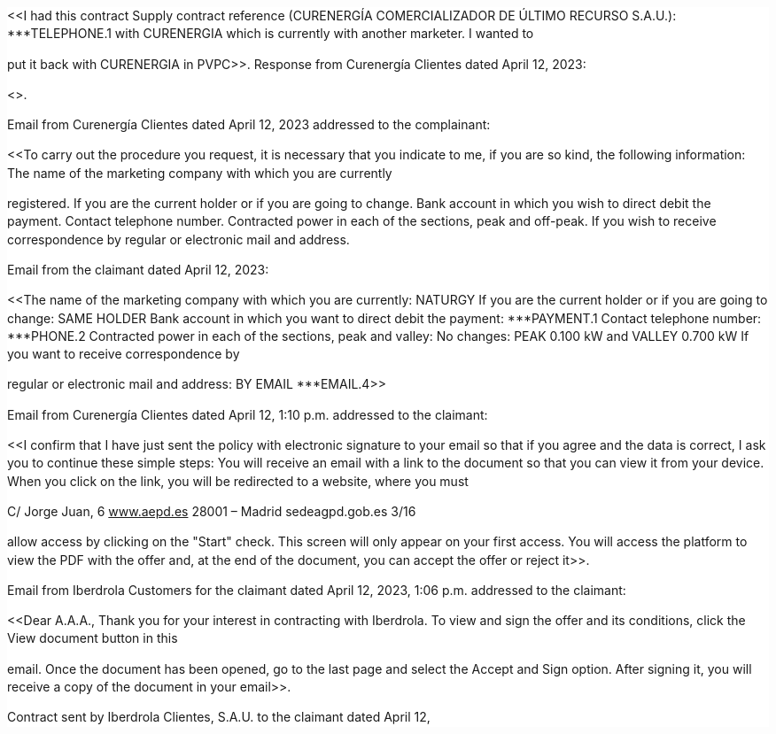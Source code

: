 <<I had this contract Supply contract reference (CURENERGÍA
COMERCIALIZADOR DE ÚLTIMO RECURSO S.A.U.): \*\*\*TELEPHONE.1 with
CURENERGIA which is currently with another marketer. I wanted to

put it back with CURENERGIA in PVPC>>.
Response from Curenergía Clientes dated April 12, 2023:

<<We confirm that we have received your email and that we have started the
necessary steps to respond to you as soon as possible>>.

Email from Curenergía Clientes dated April 12, 2023 addressed to the
complainant:

<<To carry out the procedure you request, it is necessary that you indicate to me, if you are so kind,
the following information: The name of the marketing company with which you are currently

registered. If you are the current holder or if you are going to change. Bank account
in which you wish to direct debit the payment. Contact telephone number. Contracted power
in each of the sections, peak and off-peak. If you wish to receive correspondence by
regular or electronic mail and address.

Email from the claimant dated April 12, 2023:

<<The name of the marketing company with which you are currently: NATURGY If you are the current holder or if you are going to change: SAME HOLDER Bank account in which you want to direct debit the payment: \*\*\*PAYMENT.1 Contact telephone number:
\*\*\*PHONE.2 Contracted power in each of the sections, peak and valley: No
changes: PEAK 0.100 kW and VALLEY 0.700 kW If you want to receive correspondence by

regular or electronic mail and address: BY EMAIL \*\*\*EMAIL.4>>

Email from Curenergía Clientes dated April 12, 1:10 p.m. addressed to the
claimant:

<<I confirm that I have just sent the policy with electronic signature to your email so that if you agree and the data is correct, I ask you to continue these
simple steps: You will receive an email with a link to the document so that you can view it
from your device. When you click on the link, you will be redirected to a website, where you must

C/ Jorge Juan, 6 www.aepd.es
28001 – Madrid sedeagpd.gob.es 3/16

allow access by clicking on the "Start" check. This screen will only appear
on your first access. You will access the platform to view the PDF with the offer and, at
the end of the document, you can accept the offer or reject it>>.

Email from Iberdrola Customers for the claimant dated April 12,
2023, 1:06 p.m. addressed to the claimant:

<<Dear A.A.A., Thank you for your interest in contracting with Iberdrola. To view
and sign the offer and its conditions, click the View document button in this

email. Once the document has been opened, go to the last page and select
the Accept and Sign option. After signing it, you will receive a copy of the document in
your email>>.

Contract sent by Iberdrola Clientes, S.A.U. to the claimant dated April 12,
